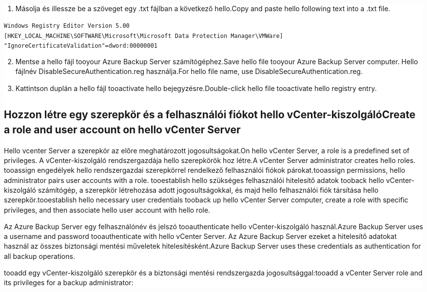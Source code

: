 1. <span data-ttu-id="f2b91-170">Másolja és illessze be a szöveget egy .txt fájlban a következő hello.</span><span class="sxs-lookup"><span data-stu-id="f2b91-170">Copy and paste hello following text into a .txt file.</span></span>

  ```
  Windows Registry Editor Version 5.00
  [HKEY_LOCAL_MACHINE\SOFTWARE\Microsoft\Microsoft Data Protection Manager\VMWare]
  "IgnoreCertificateValidation"=dword:00000001
  ```

2. <span data-ttu-id="f2b91-171">Mentse a hello fájl tooyour Azure Backup Server számítógéphez.</span><span class="sxs-lookup"><span data-stu-id="f2b91-171">Save hello file tooyour Azure Backup Server computer.</span></span> <span data-ttu-id="f2b91-172">Hello fájlnév DisableSecureAuthentication.reg használja.</span><span class="sxs-lookup"><span data-stu-id="f2b91-172">For hello file name, use DisableSecureAuthentication.reg.</span></span>

3. <span data-ttu-id="f2b91-173">Kattintson duplán a hello fájl tooactivate hello bejegyzésre.</span><span class="sxs-lookup"><span data-stu-id="f2b91-173">Double-click hello file tooactivate hello registry entry.</span></span>


## <a name="create-a-role-and-user-account-on-hello-vcenter-server"></a><span data-ttu-id="f2b91-174">Hozzon létre egy szerepkör és a felhasználói fiókot hello vCenter-kiszolgáló</span><span class="sxs-lookup"><span data-stu-id="f2b91-174">Create a role and user account on hello vCenter Server</span></span>

<span data-ttu-id="f2b91-175">Hello vcenter Server a szerepkör az előre meghatározott jogosultságokat.</span><span class="sxs-lookup"><span data-stu-id="f2b91-175">On hello vCenter Server, a role is a predefined set of privileges.</span></span> <span data-ttu-id="f2b91-176">A vCenter-kiszolgáló rendszergazdája hello szerepkörök hoz létre.</span><span class="sxs-lookup"><span data-stu-id="f2b91-176">A vCenter Server administrator creates hello roles.</span></span> <span data-ttu-id="f2b91-177">tooassign engedélyek hello rendszergazdai szerepkörrel rendelkező felhasználói fiókok párokat.</span><span class="sxs-lookup"><span data-stu-id="f2b91-177">tooassign permissions, hello administrator pairs user accounts with a role.</span></span> <span data-ttu-id="f2b91-178">tooestablish hello szükséges felhasználói hitelesítő adatok tooback hello vCenter-kiszolgáló számítógép, a szerepkör létrehozása adott jogosultságokkal, és majd hello felhasználói fiók társítása hello szerepkör.</span><span class="sxs-lookup"><span data-stu-id="f2b91-178">tooestablish hello necessary user credentials tooback up hello vCenter Server computer, create a role with specific privileges, and then associate hello user account with hello role.</span></span>

<span data-ttu-id="f2b91-179">Az Azure Backup Server egy felhasználónév és jelszó tooauthenticate hello vCenter-kiszolgáló használ.</span><span class="sxs-lookup"><span data-stu-id="f2b91-179">Azure Backup Server uses a username and password tooauthenticate with hello vCenter Server.</span></span> <span data-ttu-id="f2b91-180">Az Azure Backup Server ezeket a hitelesítő adatokat használ az összes biztonsági mentési műveletek hitelesítésként.</span><span class="sxs-lookup"><span data-stu-id="f2b91-180">Azure Backup Server uses these credentials as authentication for all backup operations.</span></span>

<span data-ttu-id="f2b91-181">tooadd egy vCenter-kiszolgáló szerepkör és a biztonsági mentési rendszergazda jogosultsággal:</span><span class="sxs-lookup"><span data-stu-id="f2b91-181">tooadd a vCenter Server role and its privileges for a backup administrator:</span></span>
